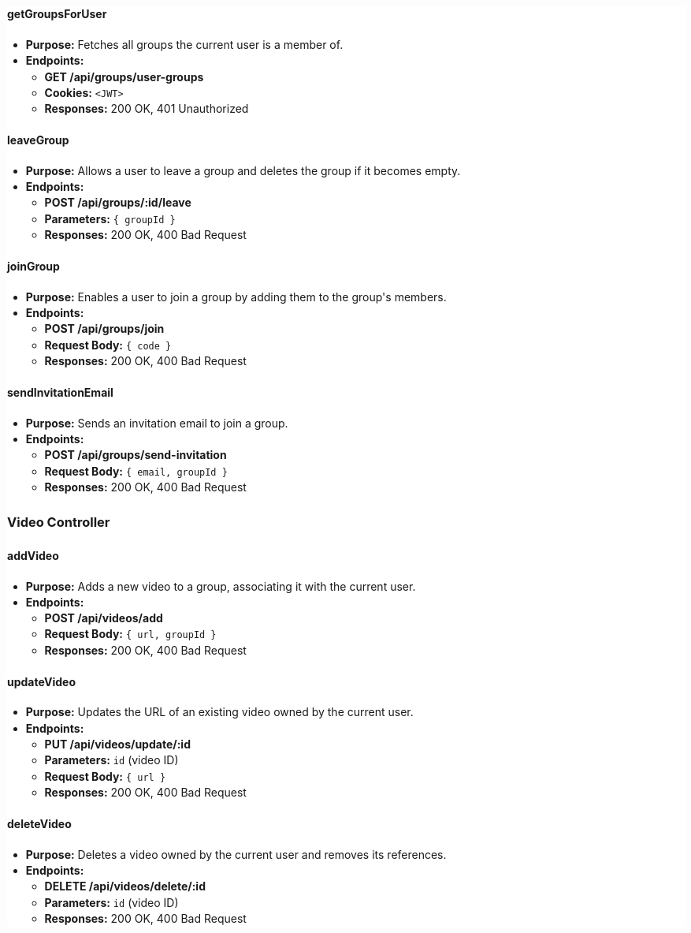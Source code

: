 #### getGroupsForUser

- **Purpose:** Fetches all groups the current user is a member of.
- **Endpoints:**
  - **GET /api/groups/user-groups**
  - **Cookies:** `<JWT>`
  - **Responses:** 200 OK, 401 Unauthorized

#### leaveGroup

- **Purpose:** Allows a user to leave a group and deletes the group if it becomes empty.
- **Endpoints:**
  - **POST /api/groups/:id/leave**
  - **Parameters:** `{ groupId }`
  - **Responses:** 200 OK, 400 Bad Request

#### joinGroup

- **Purpose:** Enables a user to join a group by adding them to the group's members.
- **Endpoints:**
  - **POST /api/groups/join**
  - **Request Body:** `{ code }`
  - **Responses:** 200 OK, 400 Bad Request

#### sendInvitationEmail

- **Purpose:** Sends an invitation email to join a group.
- **Endpoints:**
  - **POST /api/groups/send-invitation**
  - **Request Body:** `{ email, groupId }`
  - **Responses:** 200 OK, 400 Bad Request

### Video Controller

#### addVideo

- **Purpose:** Adds a new video to a group, associating it with the current user.
- **Endpoints:**
  - **POST /api/videos/add**
  - **Request Body:** `{ url, groupId }`
  - **Responses:** 200 OK, 400 Bad Request

#### updateVideo

- **Purpose:** Updates the URL of an existing video owned by the current user.
- **Endpoints:**
  - **PUT /api/videos/update/:id**
  - **Parameters:** `id` (video ID)
  - **Request Body:** `{ url }`
  - **Responses:** 200 OK, 400 Bad Request

#### deleteVideo

- **Purpose:** Deletes a video owned by the current user and removes its references.
- **Endpoints:**
  - **DELETE /api/videos/delete/:id**
  - **Parameters:** `id` (video ID)
  - **Responses:** 200 OK, 400 Bad Request
